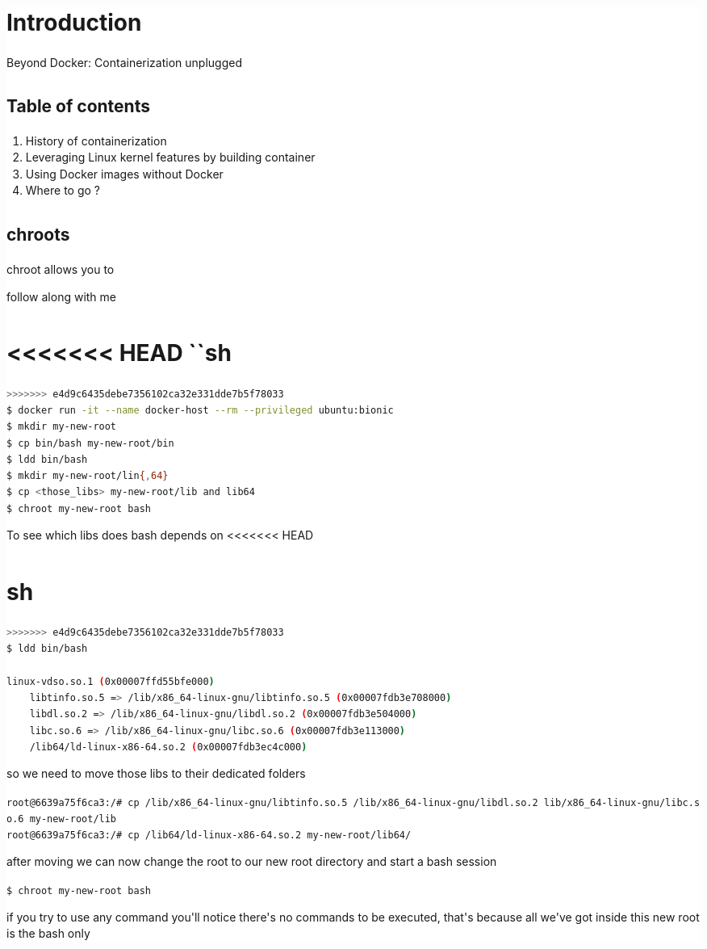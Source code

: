 # Introduction
Beyond Docker: Containerization unplugged
## Table of contents
1. History of containerization 
2. Leveraging Linux kernel features by building container 
3. Using Docker images without Docker
4. Where to go ?

## chroots
chroot allows you to 

follow along with me

<<<<<<< HEAD
``sh
=======
```sh
>>>>>>> e4d9c6435debe7356102ca32e331dde7b5f78033
$ docker run -it --name docker-host --rm --privileged ubuntu:bionic
$ mkdir my-new-root
$ cp bin/bash my-new-root/bin
$ ldd bin/bash
$ mkdir my-new-root/lin{,64}
$ cp <those_libs> my-new-root/lib and lib64
$ chroot my-new-root bash
```
To see which libs does bash depends on
<<<<<<< HEAD

sh
=======
```sh
>>>>>>> e4d9c6435debe7356102ca32e331dde7b5f78033
$ ldd bin/bash

linux-vdso.so.1 (0x00007ffd55bfe000)
	libtinfo.so.5 => /lib/x86_64-linux-gnu/libtinfo.so.5 (0x00007fdb3e708000)
	libdl.so.2 => /lib/x86_64-linux-gnu/libdl.so.2 (0x00007fdb3e504000)
	libc.so.6 => /lib/x86_64-linux-gnu/libc.so.6 (0x00007fdb3e113000)
	/lib64/ld-linux-x86-64.so.2 (0x00007fdb3ec4c000)
```
so we need to move those libs to their dedicated folders
```
root@6639a75f6ca3:/# cp /lib/x86_64-linux-gnu/libtinfo.so.5 /lib/x86_64-linux-gnu/libdl.so.2 lib/x86_64-linux-gnu/libc.so.6 my-new-root/lib
root@6639a75f6ca3:/# cp /lib64/ld-linux-x86-64.so.2 my-new-root/lib64/

```

after moving we can now change the root to our new root directory and start a bash session
```sh
$ chroot my-new-root bash
```
if you try to use any command you'll notice there's no commands to be executed, that's because all we've got inside this new root is the bash only
